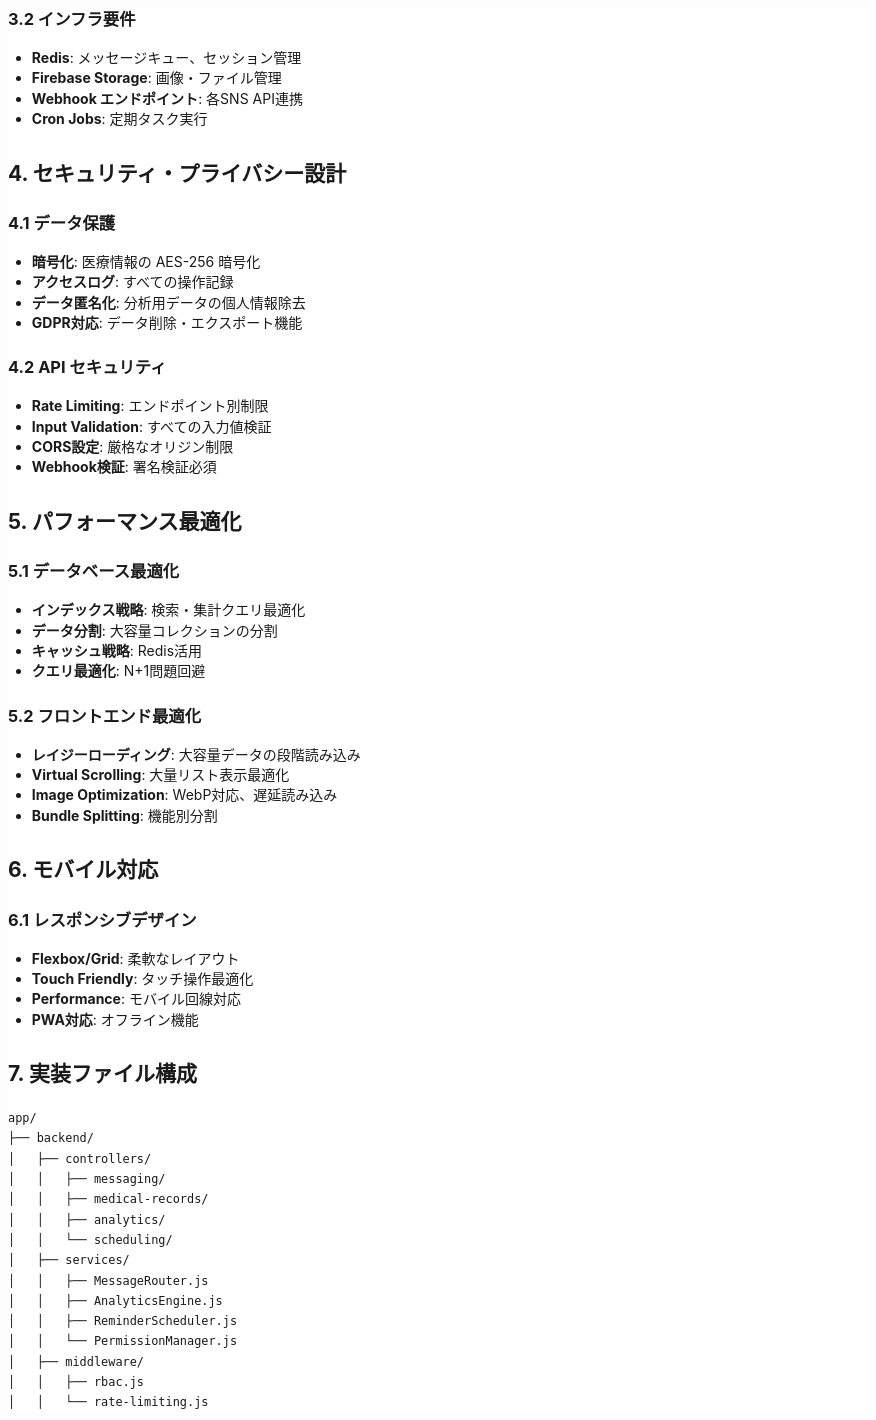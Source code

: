 ### 3.2 インフラ要件
- **Redis**: メッセージキュー、セッション管理
- **Firebase Storage**: 画像・ファイル管理
- **Webhook エンドポイント**: 各SNS API連携
- **Cron Jobs**: 定期タスク実行

## 4. セキュリティ・プライバシー設計

### 4.1 データ保護
- **暗号化**: 医療情報の AES-256 暗号化
- **アクセスログ**: すべての操作記録
- **データ匿名化**: 分析用データの個人情報除去
- **GDPR対応**: データ削除・エクスポート機能

### 4.2 API セキュリティ
- **Rate Limiting**: エンドポイント別制限
- **Input Validation**: すべての入力値検証
- **CORS設定**: 厳格なオリジン制限
- **Webhook検証**: 署名検証必須

## 5. パフォーマンス最適化

### 5.1 データベース最適化
- **インデックス戦略**: 検索・集計クエリ最適化
- **データ分割**: 大容量コレクションの分割
- **キャッシュ戦略**: Redis活用
- **クエリ最適化**: N+1問題回避

### 5.2 フロントエンド最適化
- **レイジーローディング**: 大容量データの段階読み込み
- **Virtual Scrolling**: 大量リスト表示最適化
- **Image Optimization**: WebP対応、遅延読み込み
- **Bundle Splitting**: 機能別分割

## 6. モバイル対応

### 6.1 レスポンシブデザイン
- **Flexbox/Grid**: 柔軟なレイアウト
- **Touch Friendly**: タッチ操作最適化
- **Performance**: モバイル回線対応
- **PWA対応**: オフライン機能

## 7. 実装ファイル構成

```
app/
├── backend/
│   ├── controllers/
│   │   ├── messaging/
│   │   ├── medical-records/
│   │   ├── analytics/
│   │   └── scheduling/
│   ├── services/
│   │   ├── MessageRouter.js
│   │   ├── AnalyticsEngine.js
│   │   ├── ReminderScheduler.js
│   │   └── PermissionManager.js
│   ├── middleware/
│   │   ├── rbac.js
│   │   └── rate-limiting.js
```